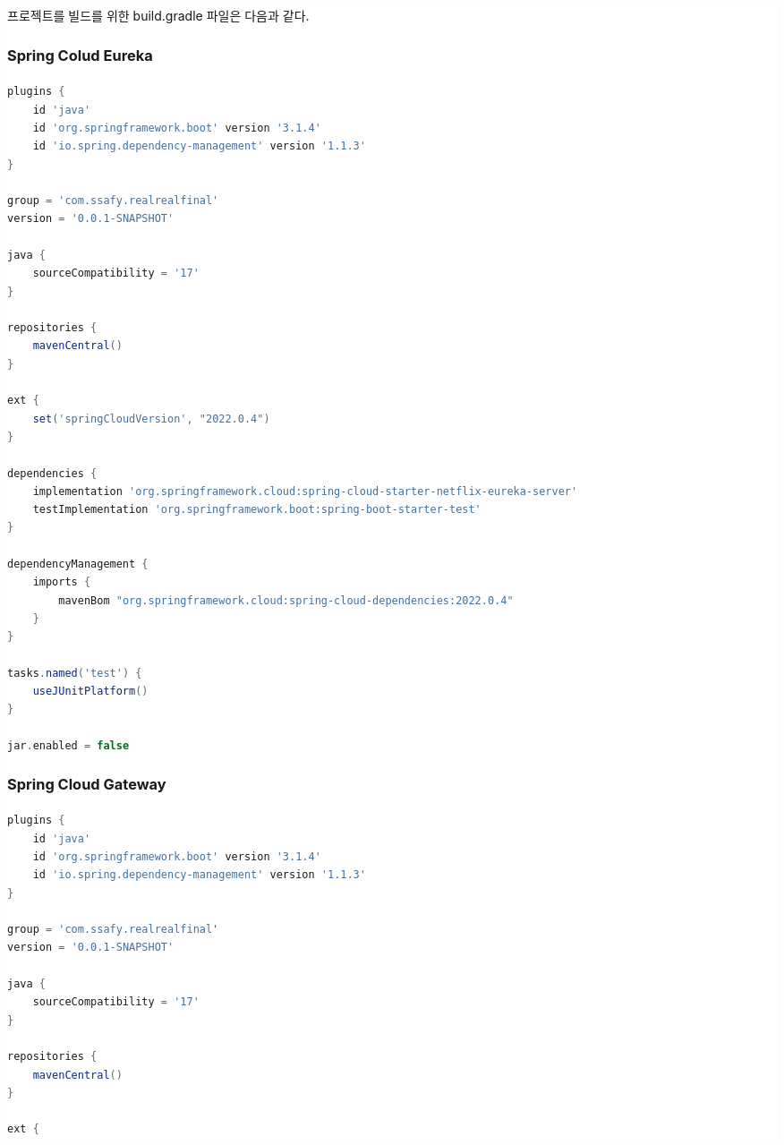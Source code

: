 프로젝트를 빌드를 위한 build.gradle 파일은 다음과 같다.

### Spring Colud Eureka

```gradle
plugins {
    id 'java'
    id 'org.springframework.boot' version '3.1.4'
    id 'io.spring.dependency-management' version '1.1.3'
}

group = 'com.ssafy.realrealfinal'
version = '0.0.1-SNAPSHOT'

java {
    sourceCompatibility = '17'
}

repositories {
    mavenCentral()
}

ext {
    set('springCloudVersion', "2022.0.4")
}

dependencies {
    implementation 'org.springframework.cloud:spring-cloud-starter-netflix-eureka-server'
    testImplementation 'org.springframework.boot:spring-boot-starter-test'
}

dependencyManagement {
    imports {
        mavenBom "org.springframework.cloud:spring-cloud-dependencies:2022.0.4"
    }
}

tasks.named('test') {
    useJUnitPlatform()
}

jar.enabled = false
```

### Spring Cloud Gateway

```gradle
plugins {
    id 'java'
    id 'org.springframework.boot' version '3.1.4'
    id 'io.spring.dependency-management' version '1.1.3'
}

group = 'com.ssafy.realrealfinal'
version = '0.0.1-SNAPSHOT'

java {
    sourceCompatibility = '17'
}

repositories {
    mavenCentral()
}

ext {
```
